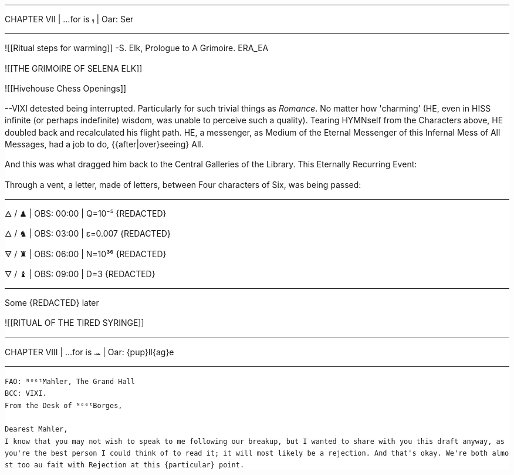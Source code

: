 



---

CHAPTER VII | …for is ܙ  | Oar: Ser

---

![[Ritual steps for warming]]
-S. Elk, Prologue to A Grimoire. ERA_EA

![[THE GRIMOIRE OF SELENA ELK]]

![[Hivehouse Chess Openings]]

--VIXI detested being interrupted. Particularly for such trivial things as *Romance*. No matter how 'charming' (HE, even in HISS infinite (or perhaps indefinite) wisdom, was unable to perceive such a quality). Tearing HYMNself from the Characters above, HE doubled back and recalculated his flight path. HE, a messenger, as Medium of the Eternal Messenger of this Infernal Mess of All Messages, had a job to do, {{after|over}seeing} All. 

And this was what dragged him back to the Central Galleries of the Library. This Eternally Recurring Event:

Through a vent, a letter, made of letters, between Four characters of Six, was being passed:

---


🜁  / ♟︎  | OBS: 00:00 | Q=10⁻⁵
{REDACTED}

🜂 / ♞  | OBS: 03:00 | ε=0.007
{REDACTED}

🜃 / ♜  | OBS: 06:00 | N=10³⁶
{REDACTED}

🜄 / ♝ | OBS: 09:00 | D=3
{REDACTED}

---


Some {REDACTED} later

![[RITUAL OF THE TIRED SYRINGE]]

---

CHAPTER VIII | …for is ܚ | Oar: {pup}Il{ag}e

---
~~~	
FAO: ᴺᵒᵉᵗMahler, The Grand Hall
BCC: VIXI.
From the Desk of ᴺᵒᵉᵗBorges, 

Dearest Mahler, 
I know that you may not wish to speak to me following our breakup, but I wanted to share with you this draft anyway, as you're the best person I could think of to read it; it will most likely be a rejection. And that's okay. We're both almost too au fait with Rejection at this {particular} point. 
~~~


[^Fork]: many thought they never could, some did try, {ᴺB: One of particular Noet}, and never came back, which of course does not mean they wanted to. But the many who never tried assumed {perhaps erroneously} that those who {definitely} crossed the boundary of their back garden were not permitted, allowed, or able to return {to where they'd started, as if for the first time}.  
[^range]: Ecclesiastical Latin: 'enclosure' - often used lovingly, but incorrectly, to describe the 'range' of a voice, a piece of music, or the 'tonal space' of a given mode's extension within its highest trough and lowest peak.
[^SentenceNoen]: ![[Letter]], The [[lexDict]], ARIA|DNE
[^WhyNoen]: [[Full]], Stop. End of Transmission.
[^WhyCroen]: [[Answer]], SHAONWYRM, The Lexicomythographer's Bible
[^pass]: {Future|Now|Past} || First-pass refers to the first time You, the Reader, may read|move through a {text|process|location} such as this one || First-Pass Genomics: the initial analysis of genomic data, typically after whole genome sequencing (WGS) or exome sequencing, to identify potential disease-causing variants.[^var]
[^res]: Money Will become pointless once knowledge has reached an amalgamative crescendo. In the current timeline, the Future implications of Humanity's technological advancement are to render the delineation, borrowing, movement of 'Money' (from Residue to 'revenue' to residue) irrelevant, by virtue of the obvious and global importance of the 'Expensive' Discovery at Hand. 
[^im]: lexDef "Imagine" {usage::: Croen || Prodverb} < N.B. "An Imagination of Resources"[^ImagineCroen] || _I, Mage --Image In Nation._[^ImagineProdverb]
[^ImagineCroen]: [[lexDict]], CARPVS MORTVVM
[^ImagineProdverb]: [[Mage]], Opus, Ophelia
[^oe]: In Alphabetical [[Order]]. 
[^B]: [[Why B is for 'Both']]
[^end]: [[‘IN THE SPIRE OF THE TOWER OF THE ORE OF THE STAR’]]
[^mo]: lexDef "Moment" {usage::: Noen || Croen} < Circular Motion In Time; A Unit of Motion Through A Cycle. The Central Point In A Circle Around Which A Moment Is Revolving. A Circular Compass of Cardinal Directionality, Providing The Location of Data Within a Statistical Sphere.[^MomentNoen] || A Moment of Asphyxias[^MomentCroen]
[^MomentNoen]: [[Now]], Fourier, 2025.
[^MomentCroen]: [[The Fundamental Factors of Lexicomathematics, Edition XVIII]], Joseph Fourier, According to the BTF Times, Recorded during a [[Press]] [[Conference]], 3025. 
[^wi]: Or: Ore, Wich[^wy] 
[^wy]: Or: Wych[^orew]- Middle English _witz_, from Old English _wīch, wīc_, from _-wīch, -wīc_ -wich (suffix of place-names, as in _Northwich, Middlewich_, districts of England associated with salt manufacturing), from _wīc_ -dwelling place.
[^orew]: Oar Witch. See: Oar[^oarr]
[^oarr]: lexDef "Oar" {usage::: Croen || Prodverb} < { N.B. "ARIA var = An Oar of Stor{i}ed Memories // DNE var = A Memory Oar of Stories"[^OarCroen] || *"A Story Is A Memory Oar"*}
[^OarCroen]: [[Memory]], The Meaning of the lexDict, 2025.